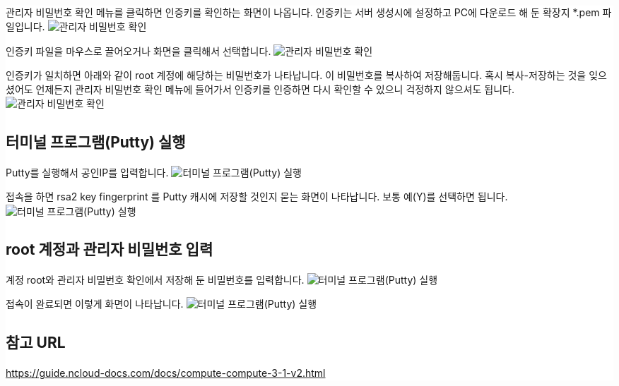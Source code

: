 관리자 비밀번호 확인 메뉴를 클릭하면 인증키를 확인하는 화면이 나옵니다.
인증키는 서버 생성시에 설정하고 PC에 다운로드 해 둔 확장지 *.pem 파일입니다. 
<img src="../../images/ncp_server_connect_07.jpg" alt="관리자 비밀번호 확인" style="width:700px;align:center">


인증키 파일을 마우스로 끌어오거나 화면을 클릭해서 선택합니다.
<img src="../../images/ncp_server_connect_08.jpg" alt="관리자 비밀번호 확인" style="width:700px;align:center">


인증키가 일치하면 아래와 같이 root 계정에 해당하는 비밀번호가 나타납니다.
이 비밀번호를 복사하여 저장해둡니다.
혹시 복사-저장하는 것을 잊으셨어도 언제든지 관리자 비밀번호 확인 메뉴에 들어가서 인증키를 인증하면 다시 확인할 수 있으니 걱정하지 않으셔도 됩니다.
<img src="../../images/ncp_server_connect_09.jpg" alt="관리자 비밀번호 확인" style="width:500px;align:center">


## 터미널 프로그램(Putty) 실행

Putty를 실행해서 공인IP를 입력합니다. 
<img src="../../images/ncp_server_connect_16.jpg" alt="터미널 프로그램(Putty) 실행" style="width:500px;align:center">


접속을 하면 rsa2 key fingerprint 를 Putty 캐시에 저장할 것인지 묻는 화면이 나타납니다. 
보통 예(Y)를 선택하면 됩니다.
<img src="../../images/ncp_server_connect_17.jpg" alt="터미널 프로그램(Putty) 실행" style="width:600px;align:center">


## root 계정과 관리자 비밀번호 입력

계정 root와 관리자 비밀번호 확인에서 저장해 둔 비밀번호를 입력합니다.
<img src="../../images/ncp_server_connect_18.jpg" alt="터미널 프로그램(Putty) 실행" style="width:600px;align:center">


접속이 완료되면 이렇게 화면이 나타납니다.
<img src="../../images/ncp_server_connect_19.jpg" alt="터미널 프로그램(Putty) 실행" style="width:600px;align:center">




## 참고 URL
<a href="https://guide.ncloud-docs.com/docs/compute-compute-3-1-v2" target="_blank" style="word-break:break-all;">https://guide.ncloud-docs.com/docs/compute-compute-3-1-v2.html</a>
